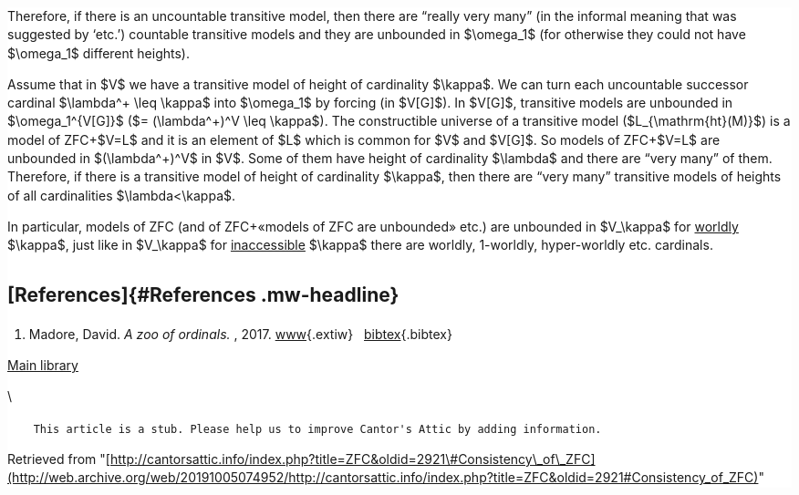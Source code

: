 Therefore, if there is an uncountable transitive model, then there are
“really very many” (in the informal meaning that was suggested by
‘etc.’) countable transitive models and they are unbounded in
\$\\omega\_1\$ (for otherwise they could not have \$\\omega\_1\$
different heights).

Assume that in \$V\$ we have a transitive model of height of cardinality
\$\\kappa\$. We can turn each uncountable successor cardinal
\$\\lambda\^+ \\leq \\kappa\$ into \$\\omega\_1\$ by forcing (in
\$V\[G\]\$). In \$V\[G\]\$, transitive models are unbounded in
\$\\omega\_1\^{V\[G\]}\$ (\$= (\\lambda\^+)\^V \\leq \\kappa\$). The
constructible universe of a transitive model (\$L\_{\\mathrm{ht}(M)}\$)
is a model of ZFC+\$V=L\$ and it is an element of \$L\$ which is common
for \$V\$ and \$V\[G\]\$. So models of ZFC+\$V=L\$ are unbounded in
\$(\\lambda\^+)\^V\$ in \$V\$. Some of them have height of cardinality
\$\\lambda\$ and there are “very many” of them. Therefore, if there is a
transitive model of height of cardinality \$\\kappa\$, then there are
“very many” transitive models of heights of all cardinalities
\$\\lambda&lt;\\kappa\$.

In particular, models of ZFC (and of ZFC+«models of ZFC are unbounded»
etc.) are unbounded in \$V\_\\kappa\$ for
[worldly](/web/20191005074952/http://cantorsattic.info/Worldly "Worldly")
\$\\kappa\$, just like in \$V\_\\kappa\$ for
[inaccessible](/web/20191005074952/http://cantorsattic.info/Inaccessible "Inaccessible")
\$\\kappa\$ there are worldly, 1-worldly, hyper-worldly etc. cardinals.

[References]{#References .mw-headline}
--------------------------------------

1.  <div id="bibkey_Madore2017:OrdinalZoo">

    </div>

    Madore, David. *A zoo of ordinals.* , 2017.
    [www](http://web.archive.org/web/20191005074952/http://www.madore.org/~david/math/ordinal-zoo.pdf){.extiw}   [bibtex](javascript:bibpopup('@article%7BMadore2017:OrdinalZoo,%20%20%20%20AUTHOR%20=%20%7BMadore,%20David%7D,%3Cbr%3E%20%20%20%20%20TITLE%20=%20%7BA%20zoo%20of%20ordinals%7D,%3Cbr%3E%20%20%20%20%20%20YEAR%20=%20%7B2017%7D,%3Cbr%3E%20%20%20%20%20%20%20URL%20=%20%7Bhttp://www.madore.org/~david/math/ordinal-zoo.pdf%7D%7D')){.bibtex}

[Main
library](/web/20191005074952/http://cantorsattic.info/Library "Library")

\

        This article is a stub. Please help us to improve Cantor's Attic by adding information.

</div>

<div class="printfooter">

Retrieved from
"[http://cantorsattic.info/index.php?title=ZFC&oldid=2921\#Consistency\_of\_ZFC](http://web.archive.org/web/20191005074952/http://cantorsattic.info/index.php?title=ZFC&oldid=2921#Consistency_of_ZFC)"

</div>
